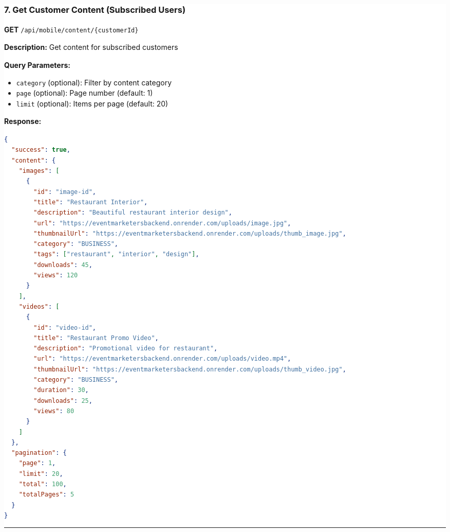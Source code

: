 
### 7. Get Customer Content (Subscribed Users)
**GET** `/api/mobile/content/{customerId}`

**Description:** Get content for subscribed customers

**Query Parameters:**
- `category` (optional): Filter by content category
- `page` (optional): Page number (default: 1)
- `limit` (optional): Items per page (default: 20)

**Response:**
```json
{
  "success": true,
  "content": {
    "images": [
      {
        "id": "image-id",
        "title": "Restaurant Interior",
        "description": "Beautiful restaurant interior design",
        "url": "https://eventmarketersbackend.onrender.com/uploads/image.jpg",
        "thumbnailUrl": "https://eventmarketersbackend.onrender.com/uploads/thumb_image.jpg",
        "category": "BUSINESS",
        "tags": ["restaurant", "interior", "design"],
        "downloads": 45,
        "views": 120
      }
    ],
    "videos": [
      {
        "id": "video-id",
        "title": "Restaurant Promo Video",
        "description": "Promotional video for restaurant",
        "url": "https://eventmarketersbackend.onrender.com/uploads/video.mp4",
        "thumbnailUrl": "https://eventmarketersbackend.onrender.com/uploads/thumb_video.jpg",
        "category": "BUSINESS",
        "duration": 30,
        "downloads": 25,
        "views": 80
      }
    ]
  },
  "pagination": {
    "page": 1,
    "limit": 20,
    "total": 100,
    "totalPages": 5
  }
}
```

---
